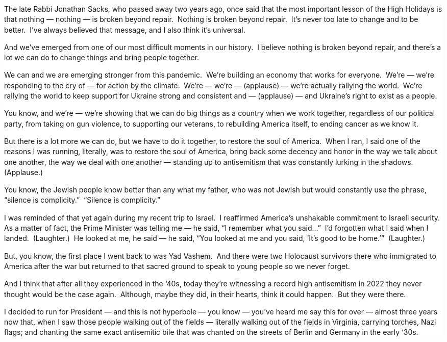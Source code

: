 The late Rabbi Jonathan Sacks, who passed away two years ago, once said
that the most important lesson of the High Holidays is that nothing —
nothing — is broken beyond repair.  Nothing is broken beyond repair. 
It’s never too late to change and to be better.  I’ve always believed
that message, and I also think it’s universal.  
  
And we’ve emerged from one of our most difficult moments in our
history.  I believe nothing is broken beyond repair, and there’s a lot
we can do to change things and bring people together.

We can and we are emerging stronger from this pandemic.  We’re building
an economy that works for everyone.  We’re — we’re responding to the cry
of — for action by the climate.  We’re — we’re — (applause) — we’re
actually rallying the world.  We’re rallying the world to keep support
for Ukraine strong and consistent and — (applause) — and Ukraine’s right
to exist as a people.   
  
You know, and we’re — we’re showing that we can do big things as a
country when we work together, regardless of our political party, from
taking on gun violence, to supporting our veterans, to rebuilding
America itself, to ending cancer as we know it.  
  
But there is a lot more we can do, but we have to do it together, to
restore the soul of America.  When I ran, I said one of the reasons I
was running, literally, was to restore the soul of America, bring back
some decency and honor in the way we talk about one another, the way we
deal with one another — standing up to antisemitism that was constantly
lurking in the shadows.  (Applause.)  
  
You know, the Jewish people know better than any what my father, who was
not Jewish but would constantly use the phrase, “silence is
complicity.”  “Silence is complicity.”  
  
I was reminded of that yet again during my recent trip to Israel.  I
reaffirmed America’s unshakable commitment to Israeli security.  As a
matter of fact, the Prime Minister was telling me — he said, “I remember
what you said…”  I’d forgotten what I said when I landed.  (Laughter.) 
He looked at me, he said — he said, “You looked at me and you said,
‘It’s good to be home.’”  (Laughter.)  
  
But, you know, the first place I went back to was Yad Vashem.  And there
were two Holocaust survivors there who immigrated to America after the
war but returned to that sacred ground to speak to young people so we
never forget.  
  
And I think that after all they experienced in the ‘40s, today they’re
witnessing a record high antisemitism in 2022 they never thought would
be the case again.  Although, maybe they did, in their hearts, think it
could happen.  But they were there.  
  
I decided to run for President — and this is not hyperbole — you know —
you’ve heard me say this for over — almost three years now that, when I
saw those people walking out of the fields — literally walking out of
the fields in Virginia, carrying torches, Nazi flags; and chanting the
same exact antisemitic bile that was chanted on the streets of Berlin
and Germany in the early ‘30s.   
  